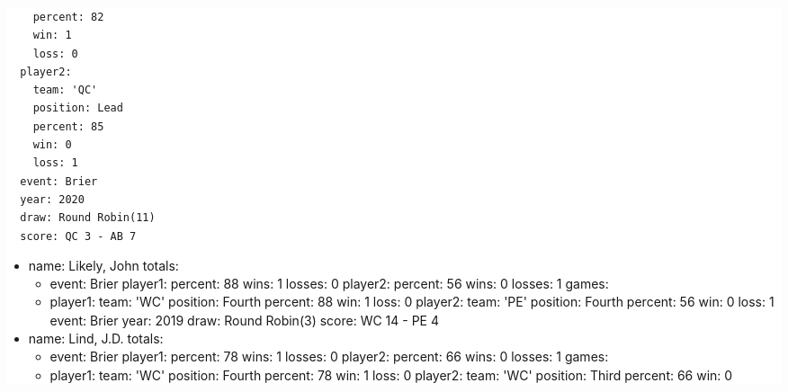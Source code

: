         percent: 82
        win: 1
        loss: 0
      player2:
        team: 'QC'
        position: Lead
        percent: 85
        win: 0
        loss: 1
      event: Brier
      year: 2020
      draw: Round Robin(11)
      score: QC 3 - AB 7
 - name: Likely, John
   totals:
    - event: Brier
      player1:
        percent: 88
        wins: 1
        losses: 0
      player2:
        percent: 56
        wins: 0
        losses: 1
   games:
    - player1:
        team: 'WC'
        position: Fourth
        percent: 88
        win: 1
        loss: 0
      player2:
        team: 'PE'
        position: Fourth
        percent: 56
        win: 0
        loss: 1
      event: Brier
      year: 2019
      draw: Round Robin(3)
      score: WC 14 - PE 4
 - name: Lind, J.D.
   totals:
    - event: Brier
      player1:
        percent: 78
        wins: 1
        losses: 0
      player2:
        percent: 66
        wins: 0
        losses: 1
   games:
    - player1:
        team: 'WC'
        position: Fourth
        percent: 78
        win: 1
        loss: 0
      player2:
        team: 'WC'
        position: Third
        percent: 66
        win: 0